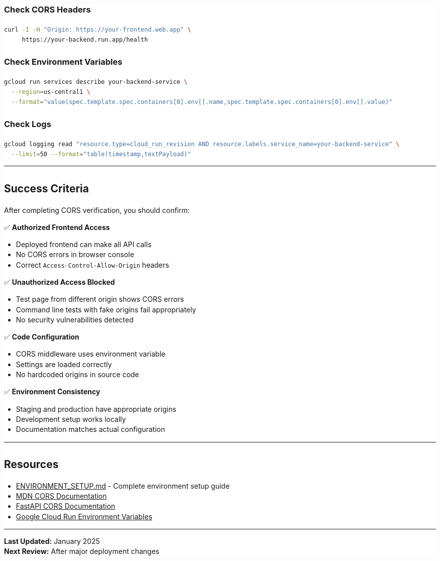 ### Check CORS Headers
```bash
curl -I -H "Origin: https://your-frontend.web.app" \
     https://your-backend.run.app/health
```

### Check Environment Variables
```bash
gcloud run services describe your-backend-service \
  --region=us-central1 \
  --format="value(spec.template.spec.containers[0].env[].name,spec.template.spec.containers[0].env[].value)"
```

### Check Logs
```bash
gcloud logging read "resource.type=cloud_run_revision AND resource.labels.service_name=your-backend-service" \
  --limit=50 --format="table(timestamp,textPayload)"
```

---

## Success Criteria

After completing CORS verification, you should confirm:

✅ **Authorized Frontend Access**
- Deployed frontend can make all API calls
- No CORS errors in browser console
- Correct `Access-Control-Allow-Origin` headers

✅ **Unauthorized Access Blocked**
- Test page from different origin shows CORS errors
- Command line tests with fake origins fail appropriately
- No security vulnerabilities detected

✅ **Code Configuration**
- CORS middleware uses environment variable
- Settings are loaded correctly
- No hardcoded origins in source code

✅ **Environment Consistency**
- Staging and production have appropriate origins
- Development setup works locally
- Documentation matches actual configuration

---

## Resources

- [ENVIRONMENT_SETUP.md](./ENVIRONMENT_SETUP.md) - Complete environment setup guide
- [MDN CORS Documentation](https://developer.mozilla.org/en-US/docs/Web/HTTP/CORS)
- [FastAPI CORS Documentation](https://fastapi.tiangolo.com/tutorial/cors/)
- [Google Cloud Run Environment Variables](https://cloud.google.com/run/docs/configuring/environment-variables)

---

**Last Updated:** January 2025  
**Next Review:** After major deployment changes 